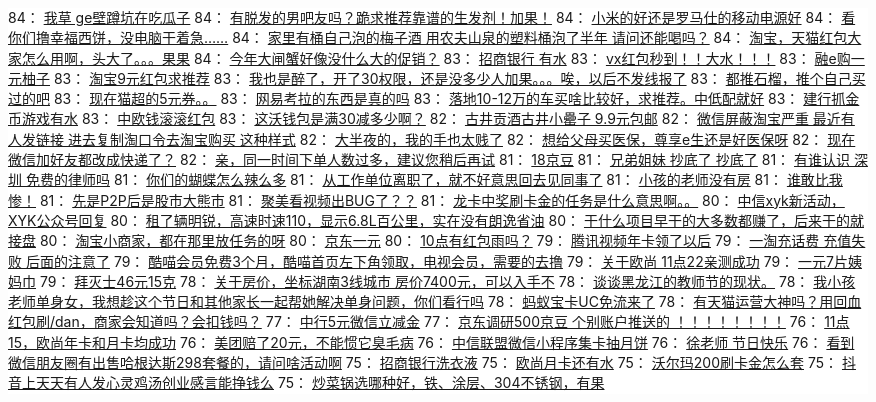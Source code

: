 84： [我草  ge壁蹲坑在吃瓜子](http://www.zuanke8.com/thread-5261754-1-1.html)
84： [有脱发的男吧友吗？跪求推荐靠谱的生发剂！加果！](http://www.zuanke8.com/thread-5262515-1-1.html)
84： [小米的好还是罗马仕的移动电源好](http://www.zuanke8.com/thread-5261985-1-1.html)
84： [看你们撸幸福西饼，没电脑干着急……](http://www.zuanke8.com/thread-5262035-1-1.html)
84： [家里有桶自己泡的梅子酒   用农夫山泉的塑料桶泡了半年  请问还能喝吗？](http://www.zuanke8.com/thread-5263040-1-1.html)
84： [淘宝，天猫红包大家怎么用啊，头大了。。。果果](http://www.zuanke8.com/thread-5262475-1-1.html)
84： [今年大闸蟹好像没什么大的促销？](http://www.zuanke8.com/thread-5263347-1-1.html)
83： [招商银行   有水](http://www.zuanke8.com/thread-5260813-1-1.html)
83： [vx红包秒到！！大水！！！](http://www.zuanke8.com/thread-5262465-1-1.html)
83： [融e购一元柚子](http://www.zuanke8.com/thread-5262414-1-1.html)
83： [淘宝9元红包求推荐](http://www.zuanke8.com/thread-5262225-1-1.html)
83： [我也是醉了，开了30权限，还是没多少人加果。。。唉，以后不发线报了](http://www.zuanke8.com/thread-5261147-1-1.html)
83： [都推石榴，推个自己买过的吧](http://www.zuanke8.com/thread-5262221-1-1.html)
83： [现在猫超的5元券。。](http://www.zuanke8.com/thread-5262997-1-1.html)
83： [网易考拉的东西是真的吗](http://www.zuanke8.com/thread-5262867-1-1.html)
83： [落地10-12万的车买啥比较好，求推荐。中低配就好](http://www.zuanke8.com/thread-5262468-1-1.html)
83： [建行抓金币游戏有水](http://www.zuanke8.com/thread-5263231-1-1.html)
83： [中欧钱滚滚红包](http://www.zuanke8.com/thread-5261787-1-1.html)
83： [这沃钱包是满30减多少啊？](http://www.zuanke8.com/thread-5263421-1-1.html)
82： [古井贡酒古井小罍子 9.9元包邮](http://www.zuanke8.com/thread-5263002-1-1.html)
82： [微信屏蔽淘宝严重 最近有人发链接 进去复制淘口令去淘宝购买 这种样式](http://www.zuanke8.com/thread-5263045-1-1.html)
82： [大半夜的，我的手也太贱了](http://www.zuanke8.com/thread-5261190-1-1.html)
82： [想给父母买医保，尊享e生还是好医保呀](http://www.zuanke8.com/thread-5262957-1-1.html)
82： [现在微信加好友都改成快递了？](http://www.zuanke8.com/thread-5261956-1-1.html)
82： [亲，同一时间下单人数过多，建议您稍后再试](http://www.zuanke8.com/thread-5263135-1-1.html)
81： [18京豆](http://www.zuanke8.com/thread-5263202-1-1.html)
81： [兄弟姐妹 抄底了 抄底了](http://www.zuanke8.com/thread-5260948-1-1.html)
81： [有谁认识 深圳 免费的律师吗](http://www.zuanke8.com/thread-5262386-1-1.html)
81： [你们的蝴蝶怎么辣么多](http://www.zuanke8.com/thread-5263280-1-1.html)
81： [从工作单位离职了，就不好意思回去见同事了](http://www.zuanke8.com/thread-5261185-1-1.html)
81： [小孩的老师没有房](http://www.zuanke8.com/thread-5260930-1-1.html)
81： [谁敢比我惨！](http://www.zuanke8.com/thread-5261661-1-1.html)
81： [先是P2P后是股市大熊市](http://www.zuanke8.com/thread-5262057-1-1.html)
81： [聚美看视频出BUG了？？](http://www.zuanke8.com/thread-5262607-1-1.html)
81： [龙卡中奖刷卡金的任务是什么意思啊。。](http://www.zuanke8.com/thread-5263364-1-1.html)
80： [中信xyk新活动，XYK公众号回复](http://www.zuanke8.com/thread-5262196-1-1.html)
80： [租了辆明锐，高速时速110，显示6.8L百公里，实在没有朗逸省油](http://www.zuanke8.com/thread-5262442-1-1.html)
80： [干什么项目早干的大多数都赚了，后来干的就接盘](http://www.zuanke8.com/thread-5262509-1-1.html)
80： [淘宝小商家，都在那里放任务的呀](http://www.zuanke8.com/thread-5261768-1-1.html)
80： [京东一元](http://www.zuanke8.com/thread-5262087-1-1.html)
80： [10点有红包雨吗？](http://www.zuanke8.com/thread-5262916-1-1.html)
79： [腾讯视频年卡领了以后](http://www.zuanke8.com/thread-5261513-1-1.html)
79： [一淘充话费 充值失败 后面的注意了](http://www.zuanke8.com/thread-5262983-1-1.html)
79： [酷喵会员免费3个月，酷喵首页左下角领取，电视会员，需要的去撸](http://www.zuanke8.com/thread-5262454-1-1.html)
79： [关于欧尚 11点22亲测成功](http://www.zuanke8.com/thread-5261541-1-1.html)
79： [一元7片姨妈巾](http://www.zuanke8.com/thread-5262944-1-1.html)
79： [拜灭士46元15克](http://www.zuanke8.com/thread-5263058-1-1.html)
78： [关于房价，坐标湖南3线城市 房价7400元，可以入手不](http://www.zuanke8.com/thread-5262343-1-1.html)
78： [谈谈黑龙江的教师节的现状。](http://www.zuanke8.com/thread-5260792-1-1.html)
78： [我小孩老师单身女，我想趁这个节日和其他家长一起帮她解决单身问题，你们看行吗](http://www.zuanke8.com/thread-5260936-1-1.html)
78： [蚂蚁宝卡UC免流来了](http://www.zuanke8.com/thread-5262928-1-1.html)
78： [有天猫运营大神吗？用回血红包刷/dan，商家会知道吗？会扣钱吗？](http://www.zuanke8.com/thread-5263105-1-1.html)
77： [中行5元微信立减金](http://www.zuanke8.com/thread-5262627-1-1.html)
77： [京东调研500京豆 个别账户推送的 ！！！！！！！！](http://www.zuanke8.com/thread-5263343-1-1.html)
76： [11点15，欧尚年卡和月卡均成功](http://www.zuanke8.com/thread-5261251-1-1.html)
76： [美团赔了20元，不能惯它臭毛病](http://www.zuanke8.com/thread-5262218-1-1.html)
76： [中信联盟微信小程序集卡抽月饼](http://www.zuanke8.com/thread-5261903-1-1.html)
76： [徐老师 节日快乐](http://www.zuanke8.com/thread-5260921-1-1.html)
76： [看到微信朋友圈有出售哈根达斯298套餐的，请问啥活动啊](http://www.zuanke8.com/thread-5263162-1-1.html)
75： [招商银行洗衣液](http://www.zuanke8.com/thread-5262767-1-1.html)
75： [欧尚月卡还有水](http://www.zuanke8.com/thread-5261626-1-1.html)
75： [沃尔玛200刷卡金怎么套](http://www.zuanke8.com/thread-5262506-1-1.html)
75： [抖音上天天有人发心灵鸡汤创业感言能挣钱么](http://www.zuanke8.com/thread-5262213-1-1.html)
75： [炒菜锅选哪种好，铁、涂层、304不锈钢，有果](http://www.zuanke8.com/thread-5262069-1-1.html)